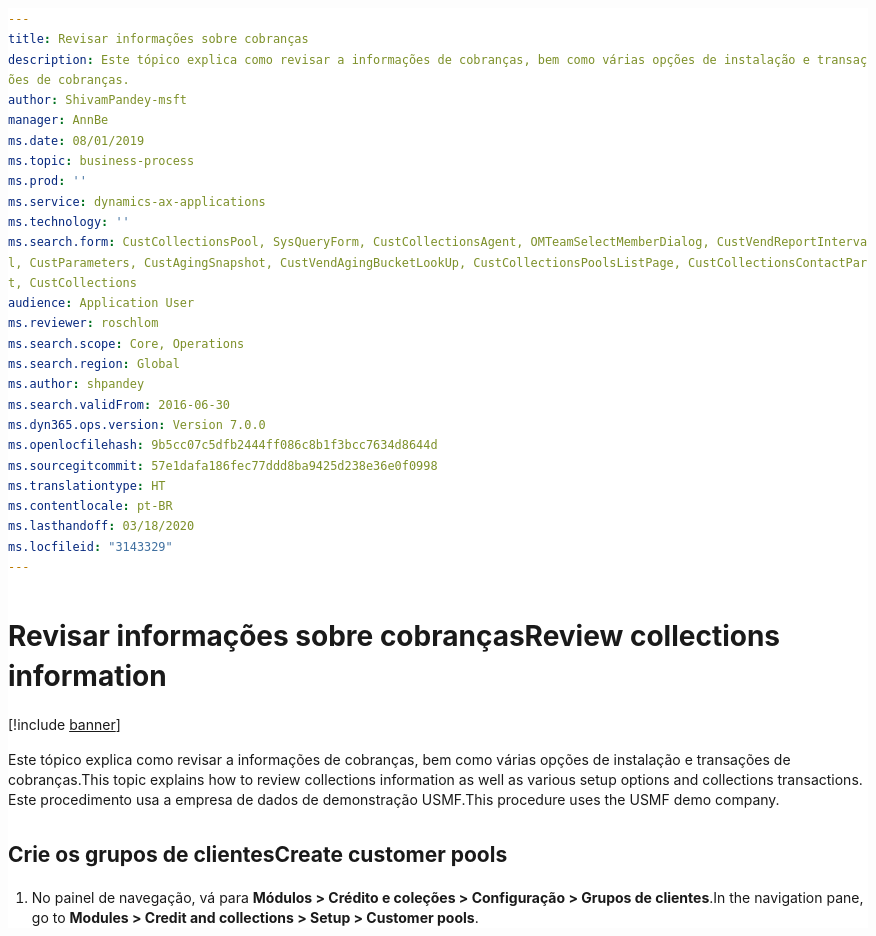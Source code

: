 ```yaml
---
title: Revisar informações sobre cobranças
description: Este tópico explica como revisar a informações de cobranças, bem como várias opções de instalação e transações de cobranças.
author: ShivamPandey-msft
manager: AnnBe
ms.date: 08/01/2019
ms.topic: business-process
ms.prod: ''
ms.service: dynamics-ax-applications
ms.technology: ''
ms.search.form: CustCollectionsPool, SysQueryForm, CustCollectionsAgent, OMTeamSelectMemberDialog, CustVendReportInterval, CustParameters, CustAgingSnapshot, CustVendAgingBucketLookUp, CustCollectionsPoolsListPage, CustCollectionsContactPart, CustCollections
audience: Application User
ms.reviewer: roschlom
ms.search.scope: Core, Operations
ms.search.region: Global
ms.author: shpandey
ms.search.validFrom: 2016-06-30
ms.dyn365.ops.version: Version 7.0.0
ms.openlocfilehash: 9b5cc07c5dfb2444ff086c8b1f3bcc7634d8644d
ms.sourcegitcommit: 57e1dafa186fec77ddd8ba9425d238e36e0f0998
ms.translationtype: HT
ms.contentlocale: pt-BR
ms.lasthandoff: 03/18/2020
ms.locfileid: "3143329"
---
```

# <a name="review-collections-information"></a><span data-ttu-id="61b56-103">Revisar informações sobre cobranças</span><span class="sxs-lookup"><span data-stu-id="61b56-103">Review collections information</span></span>

[!include [banner](../../includes/banner.md)]

<span data-ttu-id="61b56-104">Este tópico explica como revisar a informações de cobranças, bem como várias opções de instalação e transações de cobranças.</span><span class="sxs-lookup"><span data-stu-id="61b56-104">This topic explains how to review collections information as well as various setup options and collections transactions.</span></span> <span data-ttu-id="61b56-105">Este procedimento usa a empresa de dados de demonstração USMF.</span><span class="sxs-lookup"><span data-stu-id="61b56-105">This procedure uses the USMF demo company.</span></span>

## <a name="create-customer-pools"></a><span data-ttu-id="61b56-106">Crie os grupos de clientes</span><span class="sxs-lookup"><span data-stu-id="61b56-106">Create customer pools</span></span>
1. <span data-ttu-id="61b56-107">No painel de navegação, vá para **Módulos > Crédito e coleções > Configuração > Grupos de clientes**.</span><span class="sxs-lookup"><span data-stu-id="61b56-107">In the navigation pane, go to **Modules > Credit and collections > Setup > Customer pools**.</span></span>